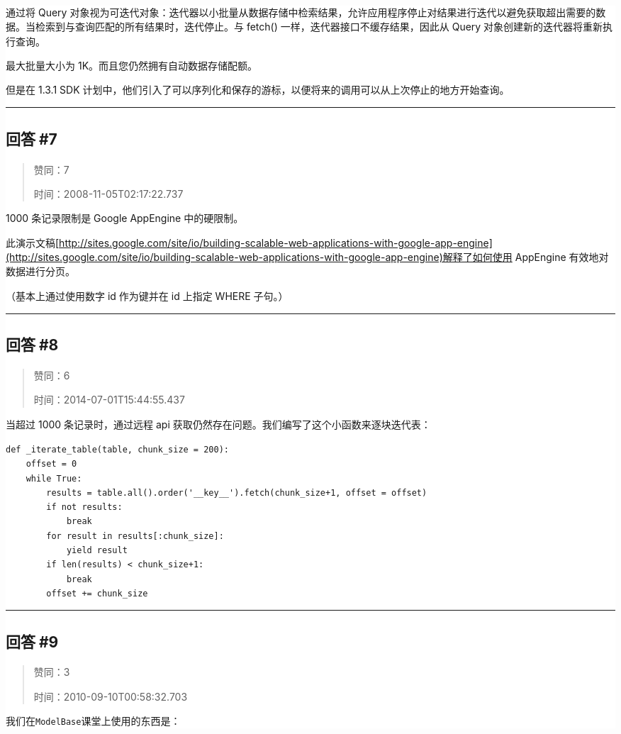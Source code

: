 通过将 Query 对象视为可迭代对象：迭代器以小批量从数据存储中检索结果，允许应用程序停止对结果进行迭代以避免获取超出需要的数据。当检索到与查询匹配的所有结果时，迭代停止。与 fetch() 一样，迭代器接口不缓存结果，因此从 Query 对象创建新的迭代器将重新执行查询。

最大批量大小为 1K。而且您仍然拥有自动数据存储配额。

但是在 1.3.1 SDK 计划中，他们引入了可以序列化和保存的游标，以便将来的调用可以从上次停止的地方开始查询。

* * *

## 回答 #7

> 赞同：7
> 
> 时间：2008-11-05T02:17:22.737

1000 条记录限制是 Google AppEngine 中的硬限制。

此演示文稿[http://sites.google.com/site/io/building-scalable-web-applications-with-google-app-engine](http://sites.google.com/site/io/building-scalable-web-applications-with-google-app-engine)解释了如何使用 AppEngine 有效地对数据进行分页。

（基本上通过使用数字 id 作为键并在 id 上指定 WHERE 子句。）

* * *

## 回答 #8

> 赞同：6
> 
> 时间：2014-07-01T15:44:55.437

当超过 1000 条记录时，通过远程 api 获取仍然存在问题。我们编写了这个小函数来逐块迭代表：

```
def _iterate_table(table, chunk_size = 200):
    offset = 0
    while True:
        results = table.all().order('__key__').fetch(chunk_size+1, offset = offset)
        if not results:
            break
        for result in results[:chunk_size]:
            yield result
        if len(results) < chunk_size+1:
            break
        offset += chunk_size 
```

* * *

## 回答 #9

> 赞同：3
> 
> 时间：2010-09-10T00:58:32.703

我们在`ModelBase`课堂上使用的东西是：
